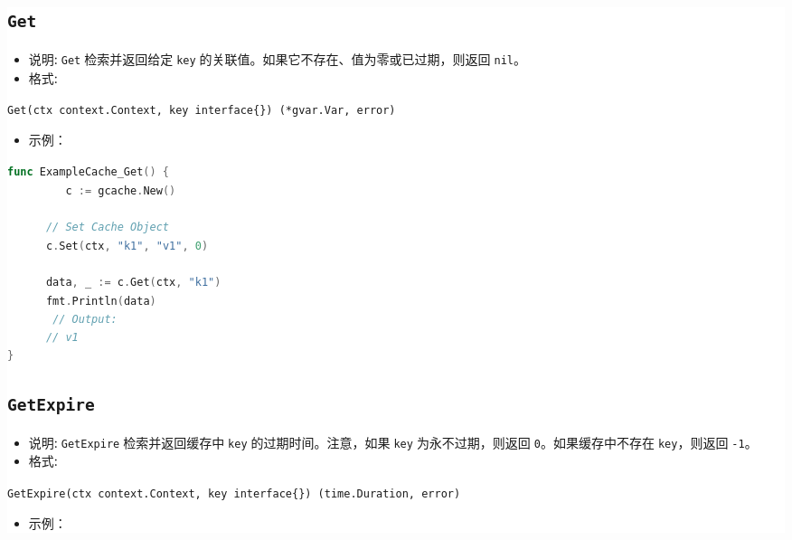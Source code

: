 
## `Get`

- 说明: `Get` 检索并返回给定 `key` 的关联值。如果它不存在、值为零或已过期，则返回 `nil`。
- 格式:









```
Get(ctx context.Context, key interface{}) (*gvar.Var, error)
```

- 示例：









```go
func ExampleCache_Get() {
         c := gcache.New()

      // Set Cache Object
      c.Set(ctx, "k1", "v1", 0)

      data, _ := c.Get(ctx, "k1")
      fmt.Println(data)
       // Output:
      // v1
}
```


## `GetExpire`

- 说明: `GetExpire` 检索并返回缓存中 `key` 的过期时间。注意，如果 `key` 为永不过期，则返回 `0`。如果缓存中不存在 `key`，则返回 `-1`。
- 格式:









```
GetExpire(ctx context.Context, key interface{}) (time.Duration, error)
```

- 示例：







